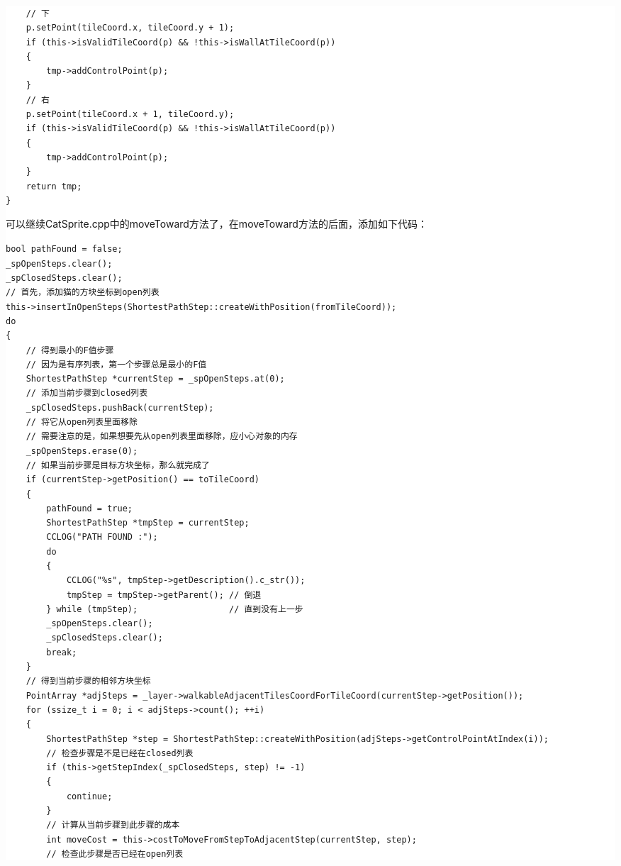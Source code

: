 ```
    // 下
    p.setPoint(tileCoord.x, tileCoord.y + 1);
    if (this->isValidTileCoord(p) && !this->isWallAtTileCoord(p))
    {
        tmp->addControlPoint(p);
    }
    // 右
    p.setPoint(tileCoord.x + 1, tileCoord.y);
    if (this->isValidTileCoord(p) && !this->isWallAtTileCoord(p))
    {
        tmp->addControlPoint(p);
    }
    return tmp;
}
```

可以继续CatSprite.cpp中的moveToward方法了，在moveToward方法的后面，添加如下代码：

```
bool pathFound = false;
_spOpenSteps.clear();
_spClosedSteps.clear();
// 首先，添加猫的方块坐标到open列表
this->insertInOpenSteps(ShortestPathStep::createWithPosition(fromTileCoord));
do
{
    // 得到最小的F值步骤
    // 因为是有序列表，第一个步骤总是最小的F值
    ShortestPathStep *currentStep = _spOpenSteps.at(0);
    // 添加当前步骤到closed列表
    _spClosedSteps.pushBack(currentStep);
    // 将它从open列表里面移除
    // 需要注意的是，如果想要先从open列表里面移除，应小心对象的内存
    _spOpenSteps.erase(0);
    // 如果当前步骤是目标方块坐标，那么就完成了
    if (currentStep->getPosition() == toTileCoord)
    {
        pathFound = true;
        ShortestPathStep *tmpStep = currentStep;
        CCLOG("PATH FOUND :");
        do
        {
            CCLOG("%s", tmpStep->getDescription().c_str());
            tmpStep = tmpStep->getParent(); // 倒退
        } while (tmpStep);                  // 直到没有上一步
        _spOpenSteps.clear();
        _spClosedSteps.clear();
        break;
    }
    // 得到当前步骤的相邻方块坐标
    PointArray *adjSteps = _layer->walkableAdjacentTilesCoordForTileCoord(currentStep->getPosition());
    for (ssize_t i = 0; i < adjSteps->count(); ++i)
    {
        ShortestPathStep *step = ShortestPathStep::createWithPosition(adjSteps->getControlPointAtIndex(i));
        // 检查步骤是不是已经在closed列表
        if (this->getStepIndex(_spClosedSteps, step) != -1)
        {
            continue;
        }
        // 计算从当前步骤到此步骤的成本
        int moveCost = this->costToMoveFromStepToAdjacentStep(currentStep, step);
        // 检查此步骤是否已经在open列表
```
